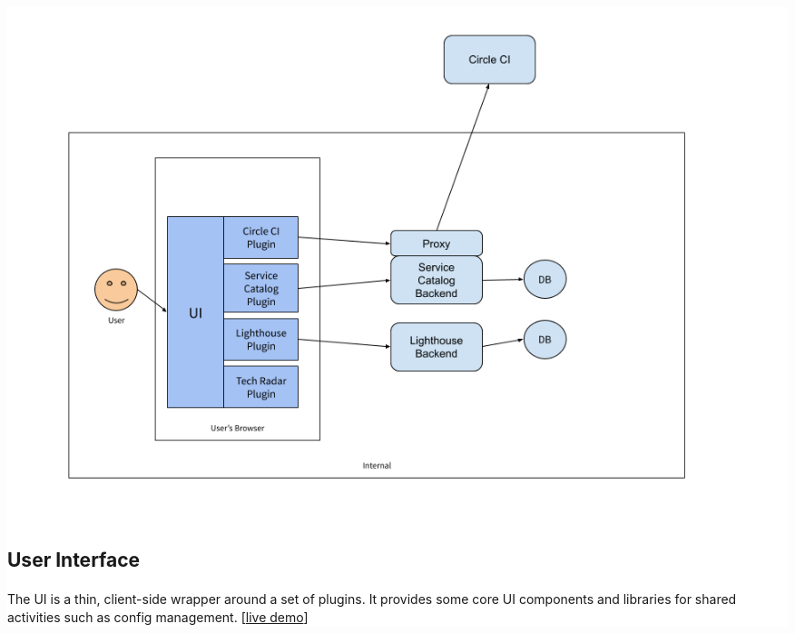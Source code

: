![The architecture of a basic Backstage application](../assets/architecture-overview/backstage-typical-architecture.png)

## User Interface

The UI is a thin, client-side wrapper around a set of plugins. It provides some
core UI components and libraries for shared activities such as config
management. [[live demo](https://demo.backstage.io/catalog)]
